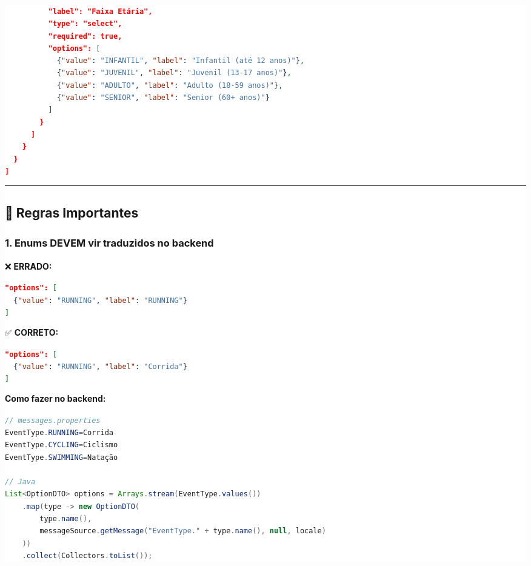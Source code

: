 ```json
          "label": "Faixa Etária",
          "type": "select",
          "required": true,
          "options": [
            {"value": "INFANTIL", "label": "Infantil (até 12 anos)"},
            {"value": "JUVENIL", "label": "Juvenil (13-17 anos)"},
            {"value": "ADULTO", "label": "Adulto (18-59 anos)"},
            {"value": "SENIOR", "label": "Senior (60+ anos)"}
          ]
        }
      ]
    }
  }
]
```

---

## 🎯 Regras Importantes

### 1. **Enums DEVEM vir traduzidos no backend**

❌ **ERRADO:**

```json
"options": [
  {"value": "RUNNING", "label": "RUNNING"}
]
```

✅ **CORRETO:**

```json
"options": [
  {"value": "RUNNING", "label": "Corrida"}
]
```

**Como fazer no backend:**

```java
// messages.properties
EventType.RUNNING=Corrida
EventType.CYCLING=Ciclismo
EventType.SWIMMING=Natação

// Java
List<OptionDTO> options = Arrays.stream(EventType.values())
    .map(type -> new OptionDTO(
        type.name(),
        messageSource.getMessage("EventType." + type.name(), null, locale)
    ))
    .collect(Collectors.toList());
```
